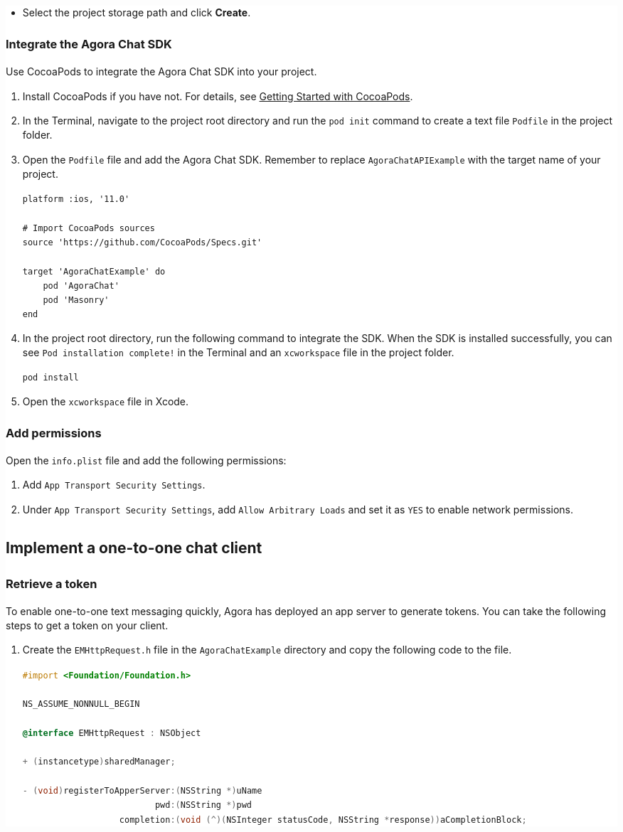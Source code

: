   - Select the project storage path and click **Create**.

### Integrate the Agora Chat SDK

Use CocoaPods to integrate the Agora Chat SDK into your project.

1. Install CocoaPods if you have not. For details, see [Getting Started with CocoaPods](https://guides.cocoapods.org/using/getting-started.html#getting-started).

2. In the Terminal, navigate to the project root directory and run the `pod init` command to create a text file `Podfile` in the project folder.

3. Open the `Podfile` file and add the Agora Chat SDK. Remember to replace `AgoraChatAPIExample` with the target name of your project.

   ```
   platform :ios, '11.0'
   
   # Import CocoaPods sources
   source 'https://github.com/CocoaPods/Specs.git'
   
   target 'AgoraChatExample' do
       pod 'AgoraChat'
       pod 'Masonry'
   end
   ```

4. In the project root directory, run the following command to integrate the SDK. When the SDK is installed successfully, you can see `Pod installation complete!` in the Terminal and an `xcworkspace` file in the project folder. 

   ```
   pod install
   ```

5. Open the `xcworkspace` file in Xcode.

### Add permissions

Open the `info.plist` file and add the following permissions:

1. Add `App Transport Security Settings`.

2. Under `App Transport Security Settings`, add `Allow Arbitrary Loads` and set it as `YES` to enable network permissions.

## Implement a one-to-one chat client
### Retrieve a token

To enable one-to-one text messaging quickly, Agora has deployed an app server to generate tokens. You can take the following steps to get a token on your client. 

1. Create the `EMHttpRequest.h` file in the `AgoraChatExample` directory and copy the following code to the file.

   ```objective-c
   #import <Foundation/Foundation.h>
   
   NS_ASSUME_NONNULL_BEGIN
   
   @interface EMHttpRequest : NSObject
   
   + (instancetype)sharedManager;
   
   - (void)registerToApperServer:(NSString *)uName
                             pwd:(NSString *)pwd
                      completion:(void (^)(NSInteger statusCode, NSString *response))aCompletionBlock;
   
   ```